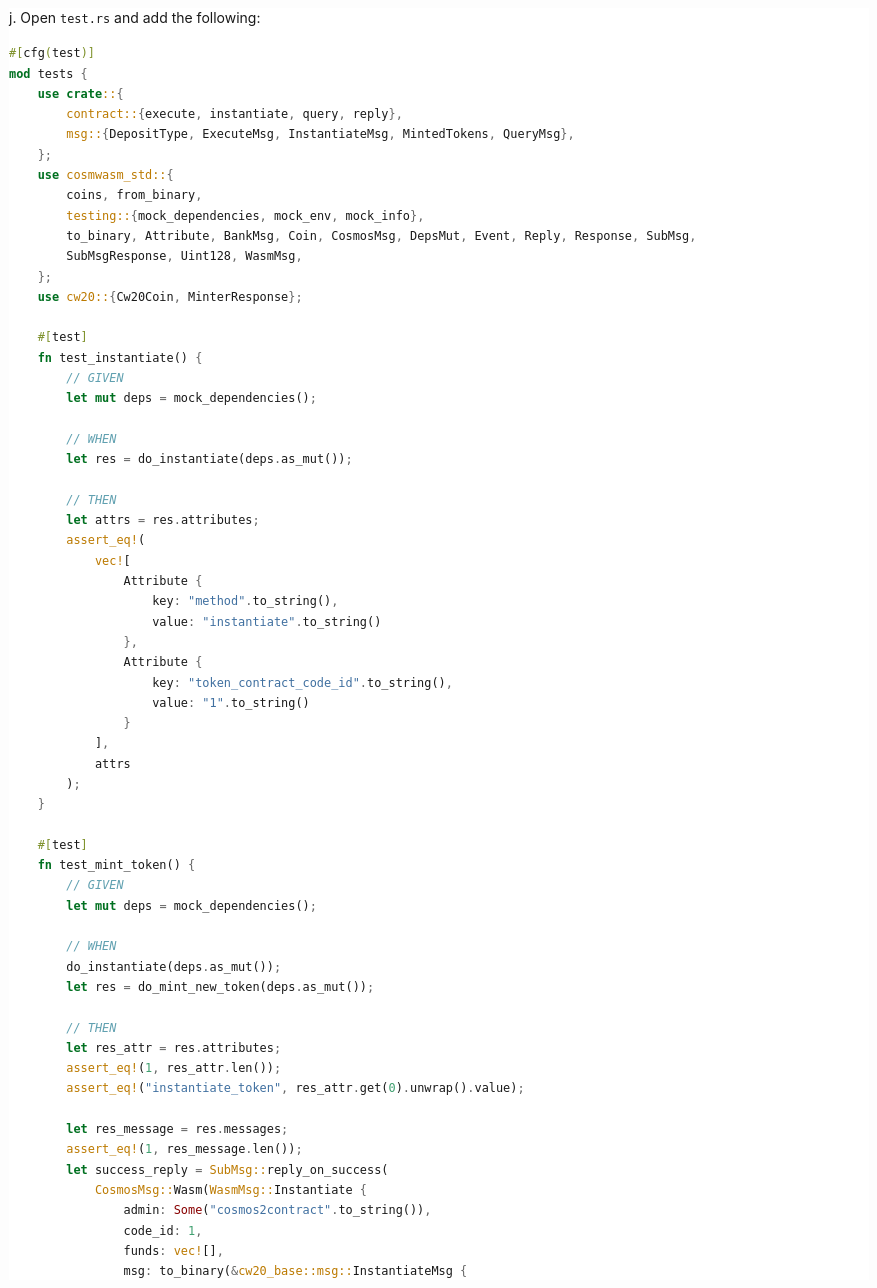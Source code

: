 j. Open `test.rs` and add the following:

```rust
#[cfg(test)]
mod tests {
    use crate::{
        contract::{execute, instantiate, query, reply},
        msg::{DepositType, ExecuteMsg, InstantiateMsg, MintedTokens, QueryMsg},
    };
    use cosmwasm_std::{
        coins, from_binary,
        testing::{mock_dependencies, mock_env, mock_info},
        to_binary, Attribute, BankMsg, Coin, CosmosMsg, DepsMut, Event, Reply, Response, SubMsg,
        SubMsgResponse, Uint128, WasmMsg,
    };
    use cw20::{Cw20Coin, MinterResponse};

    #[test]
    fn test_instantiate() {
        // GIVEN
        let mut deps = mock_dependencies();

        // WHEN
        let res = do_instantiate(deps.as_mut());

        // THEN
        let attrs = res.attributes;
        assert_eq!(
            vec![
                Attribute {
                    key: "method".to_string(),
                    value: "instantiate".to_string()
                },
                Attribute {
                    key: "token_contract_code_id".to_string(),
                    value: "1".to_string()
                }
            ],
            attrs
        );
    }

    #[test]
    fn test_mint_token() {
        // GIVEN
        let mut deps = mock_dependencies();

        // WHEN
        do_instantiate(deps.as_mut());
        let res = do_mint_new_token(deps.as_mut());

        // THEN
        let res_attr = res.attributes;
        assert_eq!(1, res_attr.len());
        assert_eq!("instantiate_token", res_attr.get(0).unwrap().value);

        let res_message = res.messages;
        assert_eq!(1, res_message.len());
        let success_reply = SubMsg::reply_on_success(
            CosmosMsg::Wasm(WasmMsg::Instantiate {
                admin: Some("cosmos2contract".to_string()),
                code_id: 1,
                funds: vec![],
                msg: to_binary(&cw20_base::msg::InstantiateMsg {
```